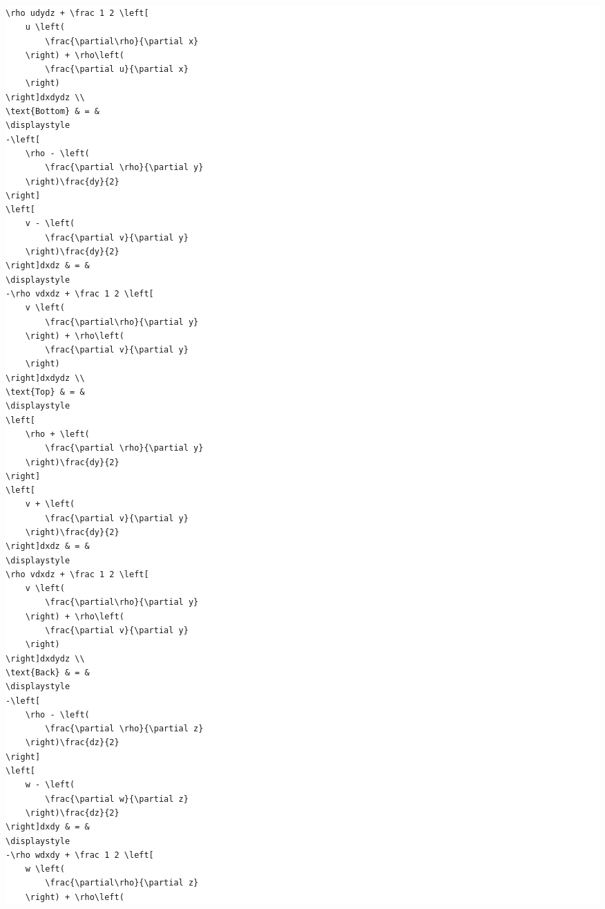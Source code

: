 	\rho udydz + \frac 1 2 \left[
		u \left(
			\frac{\partial\rho}{\partial x}
		\right) + \rho\left(
			\frac{\partial u}{\partial x}
		\right)
	\right]dxdydz \\
	\text{Bottom} & = & 
	\displaystyle
	-\left[
		\rho - \left(
			\frac{\partial \rho}{\partial y}
		\right)\frac{dy}{2}
	\right]
	\left[
		v - \left(
			\frac{\partial v}{\partial y}
		\right)\frac{dy}{2}
	\right]dxdz & = & 
	\displaystyle
	-\rho vdxdz + \frac 1 2 \left[
		v \left(
			\frac{\partial\rho}{\partial y}
		\right) + \rho\left(
			\frac{\partial v}{\partial y}
		\right)
	\right]dxdydz \\
	\text{Top} & = & 
	\displaystyle
	\left[
		\rho + \left(
			\frac{\partial \rho}{\partial y}
		\right)\frac{dy}{2}
	\right]
	\left[
		v + \left(
			\frac{\partial v}{\partial y}
		\right)\frac{dy}{2}
	\right]dxdz & = & 
	\displaystyle
	\rho vdxdz + \frac 1 2 \left[
		v \left(
			\frac{\partial\rho}{\partial y}
		\right) + \rho\left(
			\frac{\partial v}{\partial y}
		\right)
	\right]dxdydz \\
	\text{Back} & = & 
	\displaystyle
	-\left[
		\rho - \left(
			\frac{\partial \rho}{\partial z}
		\right)\frac{dz}{2}
	\right]
	\left[
		w - \left(
			\frac{\partial w}{\partial z}
		\right)\frac{dz}{2}
	\right]dxdy & = & 
	\displaystyle
	-\rho wdxdy + \frac 1 2 \left[
		w \left(
			\frac{\partial\rho}{\partial z}
		\right) + \rho\left(